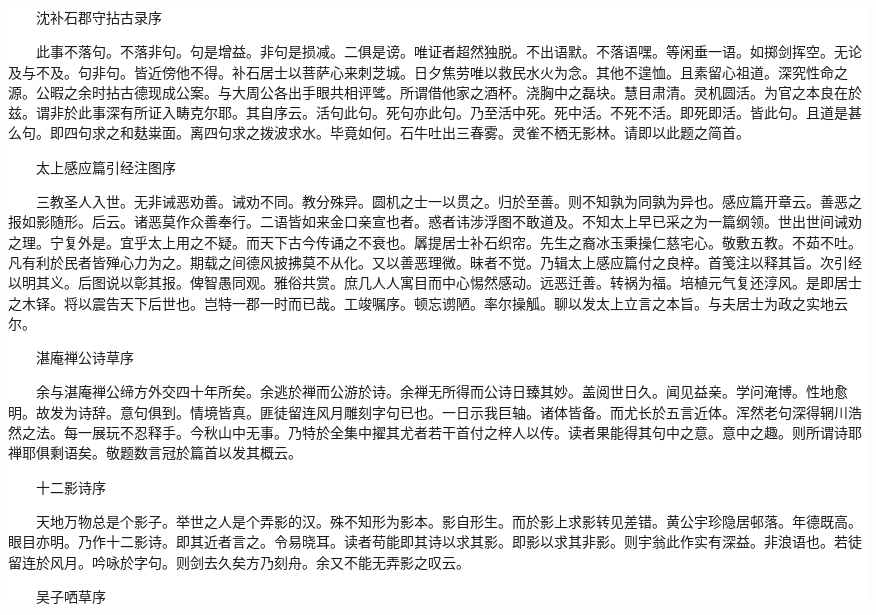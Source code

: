 　　沈补石郡守拈古录序

　　此事不落句。不落非句。句是增益。非句是损减。二俱是谤。唯证者超然独脱。不出语默。不落语嘿。等闲垂一语。如掷剑挥空。无论及与不及。句非句。皆近傍他不得。补石居士以菩萨心来刺芝城。日夕焦劳唯以救民水火为念。其他不遑恤。且素留心祖道。深究性命之源。公暇之余时拈古德现成公案。与大周公各出手眼共相评骘。所谓借他家之酒杯。浇胸中之磊块。慧目肃清。灵机圆活。为官之本良在於兹。谓非於此事深有所证入畴克尔耶。其自序云。活句此句。死句亦此句。乃至活中死。死中活。不死不活。即死即活。皆此句。且道是甚么句。即四句求之和麸粜面。离四句求之拨波求水。毕竟如何。石牛吐出三春雾。灵雀不栖无影林。请即以此题之简首。

　　太上感应篇引经注图序

　　三教圣人入世。无非诫恶劝善。诫劝不同。教分殊异。圆机之士一以贯之。归於至善。则不知孰为同孰为异也。感应篇开章云。善恶之报如影随形。后云。诸恶莫作众善奉行。二语皆如来金口亲宣也者。惑者讳涉浮图不敢道及。不知太上早已采之为一篇纲领。世出世间诫劝之理。宁复外是。宜乎太上用之不疑。而天下古今传诵之不衰也。羼提居士补石织帘。先生之裔冰玉秉操仁慈宅心。敬敷五教。不茹不吐。凡有利於民者皆殚心力为之。期载之间德风披拂莫不从化。又以善恶理微。昧者不觉。乃辑太上感应篇付之良梓。首笺注以释其旨。次引经以明其义。后图说以彰其报。俾智愚同观。雅俗共赏。庶几人人寓目而中心惕然感动。远恶迁善。转祸为福。培植元气复还淳风。是即居士之木铎。将以震告天下后世也。岂特一郡一时而已哉。工竣嘱序。顿忘谫陋。率尔操觚。聊以发太上立言之本旨。与夫居士为政之实地云尔。

　　湛庵禅公诗草序

　　余与湛庵禅公缔方外交四十年所矣。余逃於禅而公游於诗。余禅无所得而公诗日臻其妙。盖阅世日久。闻见益亲。学问淹博。性地愈明。故发为诗辞。意句俱到。情境皆真。匪徒留连风月雕刻字句已也。一日示我巨轴。诸体皆备。而尤长於五言近体。浑然老句深得辋川浩然之法。每一展玩不忍释手。今秋山中无事。乃特於全集中擢其尤者若干首付之梓人以传。读者果能得其句中之意。意中之趣。则所谓诗耶禅耶俱剩语矣。敬题数言冠於篇首以发其概云。

　　十二影诗序

　　天地万物总是个影子。举世之人是个弄影的汉。殊不知形为影本。影自形生。而於影上求影转见差错。黄公宇珍隐居邨落。年德既高。眼目亦明。乃作十二影诗。即其近者言之。令易晓耳。读者苟能即其诗以求其影。即影以求其非影。则宇翁此作实有深益。非浪语也。若徒留连於风月。吟咏於字句。则剑去久矣方乃刻舟。余又不能无弄影之叹云。

　　吴子哂草序

